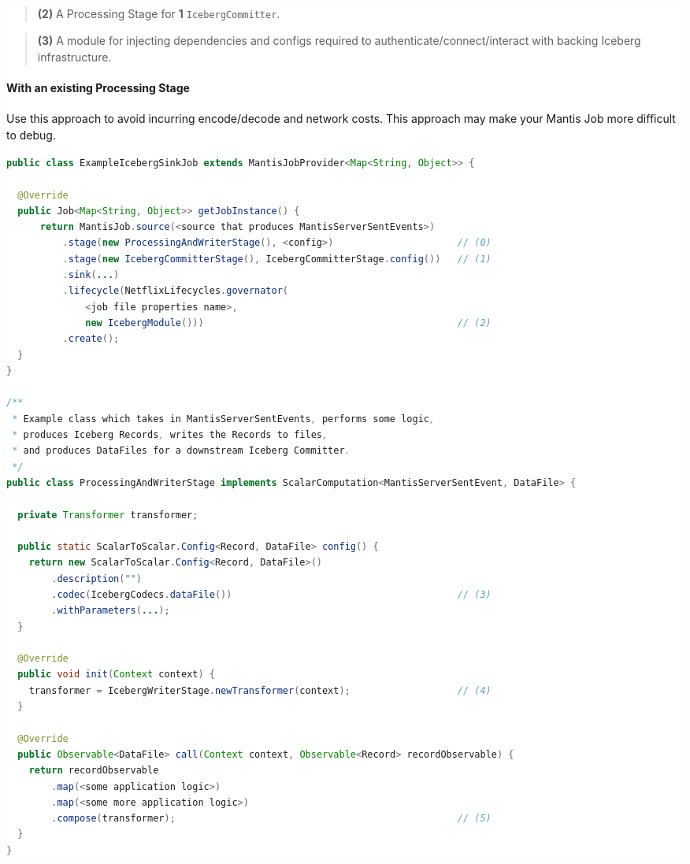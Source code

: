 > **(2)** A Processing Stage for **1** `IcebergCommitter`.

> **(3)** A module for injecting dependencies and configs required to authenticate/connect/interact
> with backing Iceberg infrastructure.

#### With an existing Processing Stage

Use this approach to avoid incurring encode/decode and network costs. This approach may
make your Mantis Job more difficult to debug.

```java hl_lines="6 23 34 39 40 41 42"
public class ExampleIcebergSinkJob extends MantisJobProvider<Map<String, Object>> {

  @Override
  public Job<Map<String, Object>> getJobInstance() {
      return MantisJob.source(<source that produces MantisServerSentEvents>)
          .stage(new ProcessingAndWriterStage(), <config>)                      // (0)
          .stage(new IcebergCommitterStage(), IcebergCommitterStage.config())   // (1)
          .sink(...)
          .lifecycle(NetflixLifecycles.governator(
              <job file properties name>,
              new IcebergModule()))                                             // (2)
          .create();
  }
}

/**
 * Example class which takes in MantisServerSentEvents, performs some logic,
 * produces Iceberg Records, writes the Records to files,
 * and produces DataFiles for a downstream Iceberg Committer.
 */
public class ProcessingAndWriterStage implements ScalarComputation<MantisServerSentEvent, DataFile> {

  private Transformer transformer;

  public static ScalarToScalar.Config<Record, DataFile> config() {
    return new ScalarToScalar.Config<Record, DataFile>()
        .description("")
        .codec(IcebergCodecs.dataFile())                                        // (3)
        .withParameters(...);
  }

  @Override
  public void init(Context context) {
    transformer = IcebergWriterStage.newTransformer(context);                   // (4)
  }

  @Override
  public Observable<DataFile> call(Context context, Observable<Record> recordObservable) {
    return recordObservable
        .map(<some application logic>)
        .map(<some more application logic>)
        .compose(transformer);                                                  // (5)
  }
}
```
